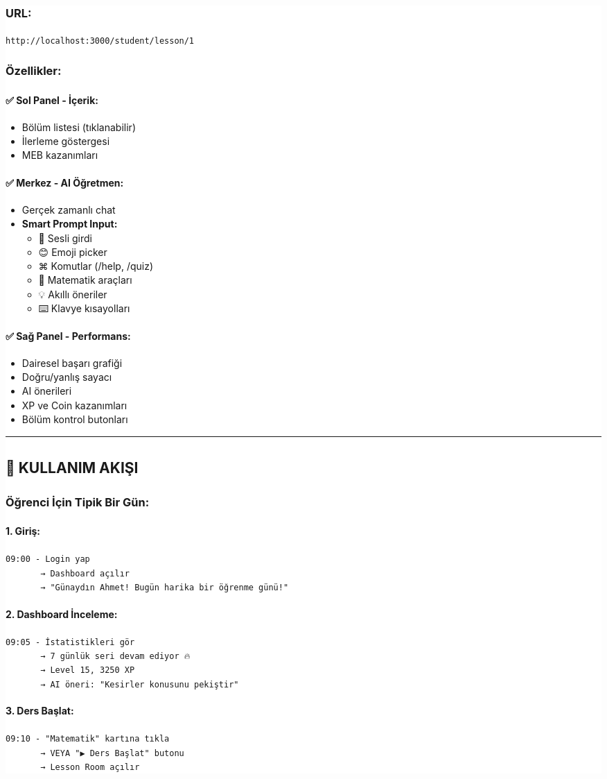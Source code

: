 ### URL:
```
http://localhost:3000/student/lesson/1
```

### Özellikler:

#### ✅ Sol Panel - İçerik:
- Bölüm listesi (tıklanabilir)
- İlerleme göstergesi
- MEB kazanımları

#### ✅ Merkez - AI Öğretmen:
- Gerçek zamanlı chat
- **Smart Prompt Input:**
  - 🎤 Sesli girdi
  - 😊 Emoji picker
  - ⌘ Komutlar (/help, /quiz)
  - 🧮 Matematik araçları
  - 💡 Akıllı öneriler
  - ⌨️ Klavye kısayolları

#### ✅ Sağ Panel - Performans:
- Dairesel başarı grafiği
- Doğru/yanlış sayacı
- AI önerileri
- XP ve Coin kazanımları
- Bölüm kontrol butonları

---

## 🎯 KULLANIM AKIŞI

### Öğrenci İçin Tipik Bir Gün:

#### 1. Giriş:
```
09:00 - Login yap
       → Dashboard açılır
       → "Günaydın Ahmet! Bugün harika bir öğrenme günü!" 
```

#### 2. Dashboard İnceleme:
```
09:05 - İstatistikleri gör
       → 7 günlük seri devam ediyor 🔥
       → Level 15, 3250 XP
       → AI öneri: "Kesirler konusunu pekiştir"
```

#### 3. Ders Başlat:
```
09:10 - "Matematik" kartına tıkla
       → VEYA "▶️ Ders Başlat" butonu
       → Lesson Room açılır
```
